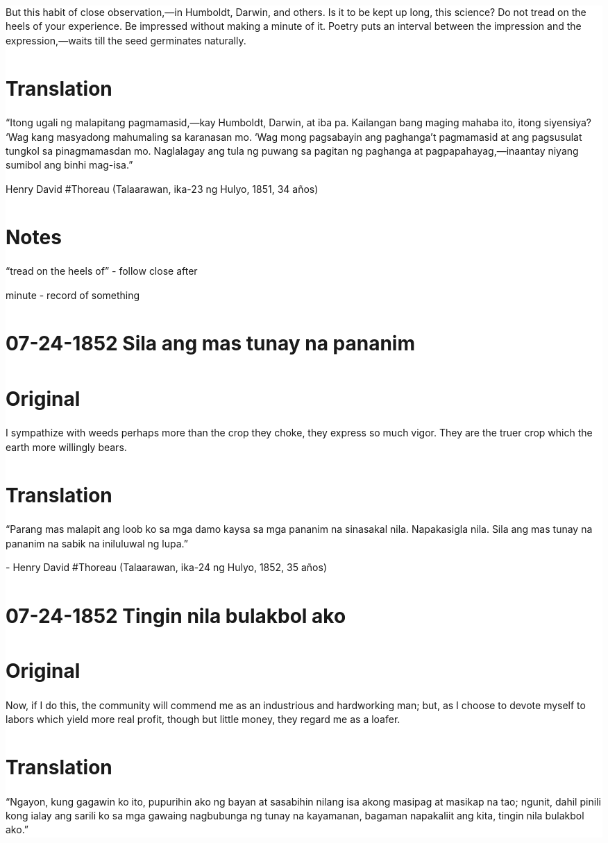 But this habit of close observation,—in Humboldt, Darwin, and others. Is it to be kept up long, this science? Do not tread on the heels of your experience. Be impressed without making a minute of it. Poetry puts an interval between the impression and the expression,—waits till the seed germinates naturally.

# Translation

“Itong ugali ng malapitang pagmamasid,—kay Humboldt, Darwin, at iba pa. Kailangan bang maging mahaba ito, itong siyensiya? ‘Wag kang masyadong mahumaling sa karanasan mo. ‘Wag mong pagsabayin ang paghanga’t pagmamasid at ang pagsusulat tungkol sa pinagmamasdan mo. Naglalagay ang tula ng puwang sa pagitan ng paghanga at pagpapahayag,—inaantay niyang sumibol ang binhi mag-isa.”

Henry David #Thoreau (Talaarawan, ika-23 ng Hulyo, 1851, 34 años)

# Notes

“tread on the heels of” - follow close after

minute - record of something

# 07-24-1852 Sila ang mas tunay na pananim

# Original

I sympathize with weeds perhaps more than the crop they choke, they express so much vigor. They are the truer crop which the earth more willingly bears.

# Translation

“Parang mas malapit ang loob ko sa mga damo kaysa sa mga pananim na sinasakal nila. Napakasigla nila. Sila ang mas tunay na pananim na sabik na iniluluwal ng lupa.”

\- Henry David #Thoreau (Talaarawan, ika-24 ng Hulyo, 1852, 35 años)

# 07-24-1852 Tingin nila bulakbol ako

# Original

Now, if I do this, the community will commend me as an industrious and hardworking man; but, as I choose to devote myself to labors which yield more real profit, though but little money, they regard me as a loafer.

# Translation

“Ngayon, kung gagawin ko ito, pupurihin ako ng bayan at sasabihin nilang isa akong masipag at masikap na tao; ngunit, dahil pinili kong ialay ang sarili ko sa mga gawaing nagbubunga ng tunay na kayamanan, bagaman napakaliit ang kita, tingin nila bulakbol ako.”
